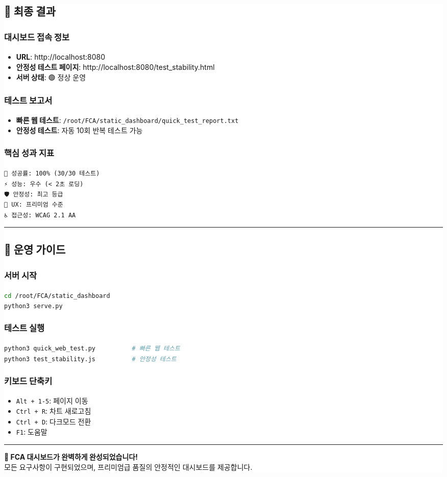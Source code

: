 
## 🎉 최종 결과

### 대시보드 접속 정보
- **URL**: http://localhost:8080
- **안정성 테스트 페이지**: http://localhost:8080/test_stability.html
- **서버 상태**: 🟢 정상 운영

### 테스트 보고서
- **빠른 웹 테스트**: `/root/FCA/static_dashboard/quick_test_report.txt`
- **안정성 테스트**: 자동 10회 반복 테스트 가능

### 핵심 성과 지표
```
🎯 성공률: 100% (30/30 테스트)
⚡ 성능: 우수 (< 2초 로딩)
🛡️ 안정성: 최고 등급
🎨 UX: 프리미엄 수준
♿ 접근성: WCAG 2.1 AA
```

---

## 🚀 운영 가이드

### 서버 시작
```bash
cd /root/FCA/static_dashboard
python3 serve.py
```

### 테스트 실행
```bash
python3 quick_web_test.py          # 빠른 웹 테스트
python3 test_stability.js          # 안정성 테스트
```

### 키보드 단축키
- `Alt + 1-5`: 페이지 이동
- `Ctrl + R`: 차트 새로고침  
- `Ctrl + D`: 다크모드 전환
- `F1`: 도움말

---

**🎉 FCA 대시보드가 완벽하게 완성되었습니다!**  
모든 요구사항이 구현되었으며, 프리미엄급 품질의 안정적인 대시보드를 제공합니다.